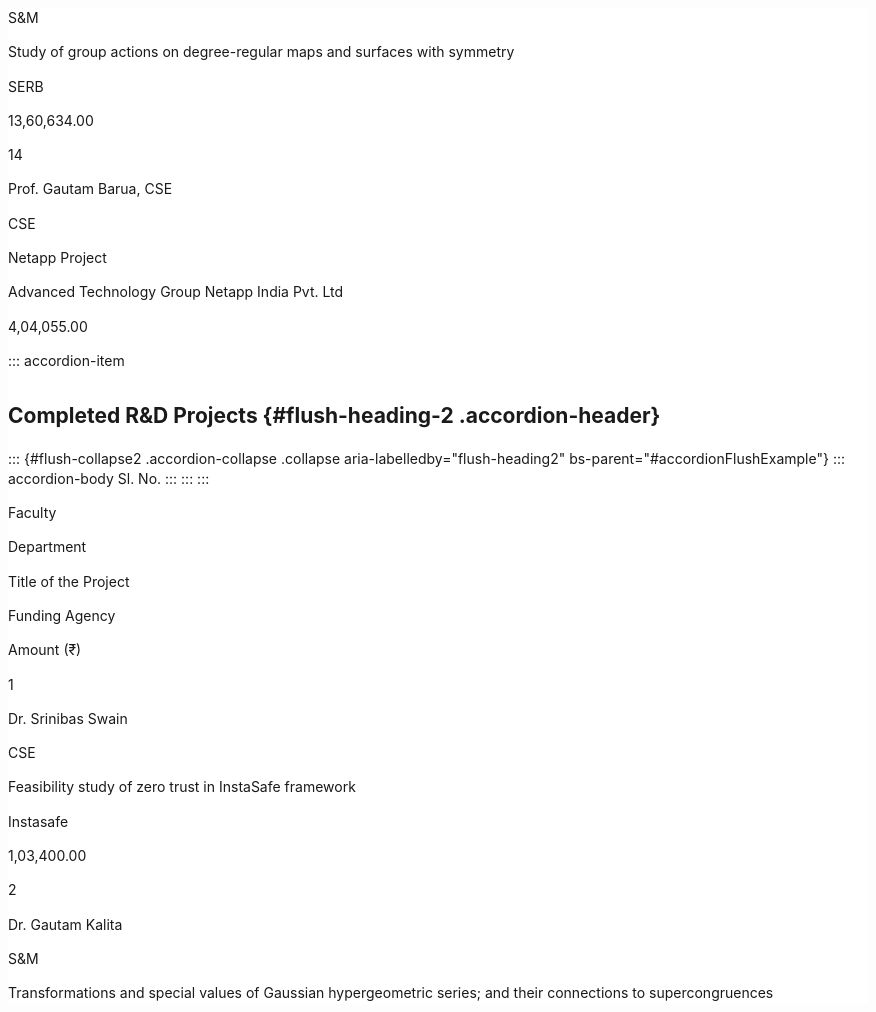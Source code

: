 S&M

Study of group actions on degree-regular maps and surfaces with symmetry

SERB

13,60,634.00

14

Prof. Gautam Barua, CSE

CSE

Netapp Project

Advanced Technology Group Netapp India Pvt. Ltd

4,04,055.00

::: accordion-item
## Completed R&D Projects {#flush-heading-2 .accordion-header}

::: {#flush-collapse2 .accordion-collapse .collapse aria-labelledby="flush-heading2" bs-parent="#accordionFlushExample"}
::: accordion-body
Sl. No.
:::
:::
:::

Faculty

Department

Title of the Project

Funding Agency

Amount (₹)

1

Dr. Srinibas Swain

CSE

Feasibility study of zero trust in InstaSafe framework

Instasafe

1,03,400.00

2

Dr. Gautam Kalita

S&M

Transformations and special values of Gaussian hypergeometric series;
and their connections to supercongruences
